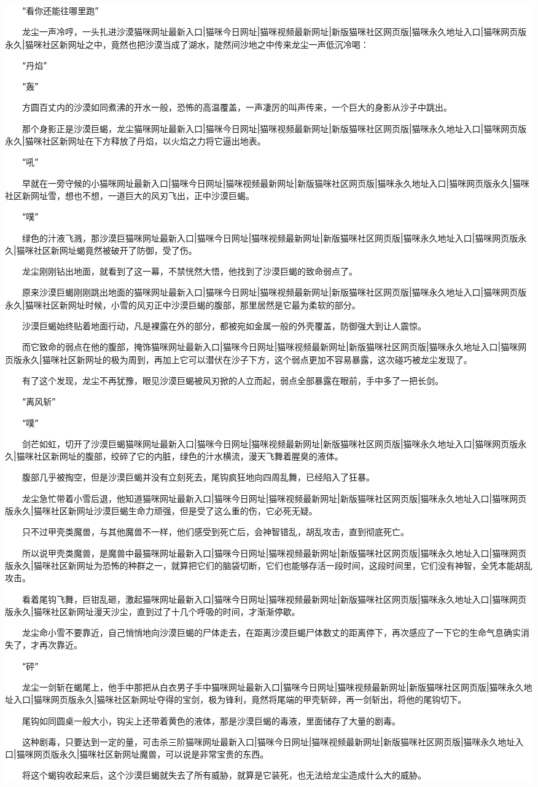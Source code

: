 　　“看你还能往哪里跑”

　　龙尘一声冷哼，一头扎进沙漠猫咪网址最新入口|猫咪今日网址|猫咪视频最新网址|新版猫咪社区网页版|猫咪永久地址入口|猫咪网页版永久|猫咪社区新网址之中，竟然也把沙漠当成了湖水，陡然间沙地之中传来龙尘一声低沉冷喝：

　　“丹焰”

　　“轰”

　　方圆百丈内的沙漠如同煮沸的开水一般，恐怖的高温覆盖，一声凄厉的叫声传来，一个巨大的身影从沙子中跳出。

　　那个身影正是沙漠巨蝎，龙尘猫咪网址最新入口|猫咪今日网址|猫咪视频最新网址|新版猫咪社区网页版|猫咪永久地址入口|猫咪网页版永久|猫咪社区新网址在下方释放了丹焰，以火焰之力将它逼出地表。

　　“吼”

　　早就在一旁守候的小猫咪网址最新入口|猫咪今日网址|猫咪视频最新网址|新版猫咪社区网页版|猫咪永久地址入口|猫咪网页版永久|猫咪社区新网址雪，想也不想，一道巨大的风刃飞出，正中沙漠巨蝎。

　　“噗”

　　绿色的汁液飞溅，那沙漠巨猫咪网址最新入口|猫咪今日网址|猫咪视频最新网址|新版猫咪社区网页版|猫咪永久地址入口|猫咪网页版永久|猫咪社区新网址蝎竟然被破开了防御，受了伤。

　　龙尘刚刚钻出地面，就看到了这一幕，不禁恍然大悟，他找到了沙漠巨蝎的致命弱点了。

　　原来沙漠巨蝎刚刚跳出地面的猫咪网址最新入口|猫咪今日网址|猫咪视频最新网址|新版猫咪社区网页版|猫咪永久地址入口|猫咪网页版永久|猫咪社区新网址时候，小雪的风刃正中沙漠巨蝎的腹部，那里居然是它最为柔软的部分。

　　沙漠巨蝎始终贴着地面行动，凡是裸露在外的部分，都被宛如金属一般的外壳覆盖，防御强大到让人震惊。

　　而它致命的弱点在他的腹部，掩饰猫咪网址最新入口|猫咪今日网址|猫咪视频最新网址|新版猫咪社区网页版|猫咪永久地址入口|猫咪网页版永久|猫咪社区新网址的极为周到，再加上它可以潜伏在沙子下方，这个弱点更加不容易暴露，这次碰巧被龙尘发现了。

　　有了这个发现，龙尘不再犹豫，眼见沙漠巨蝎被风刃掀的人立而起，弱点全部暴露在眼前，手中多了一把长剑。

　　“离风斩”

　　“噗”

　　剑芒如虹，切开了沙漠巨蝎猫咪网址最新入口|猫咪今日网址|猫咪视频最新网址|新版猫咪社区网页版|猫咪永久地址入口|猫咪网页版永久|猫咪社区新网址的腹部，绞碎了它的内脏，绿色的汁水横流，漫天飞舞着腥臭的液体。

　　腹部几乎被掏空，但是沙漠巨蝎并没有立刻死去，尾钩疯狂地向四周乱舞，已经陷入了狂暴。

　　龙尘急忙带着小雪后退，他知道猫咪网址最新入口|猫咪今日网址|猫咪视频最新网址|新版猫咪社区网页版|猫咪永久地址入口|猫咪网页版永久|猫咪社区新网址沙漠巨蝎生命力顽强，但是受了这么重的伤，它必死无疑。

　　只不过甲壳类魔兽，与其他魔兽不一样，他们感受到死亡后，会神智错乱，胡乱攻击，直到彻底死亡。

　　所以说甲壳类魔兽，是魔兽中最猫咪网址最新入口|猫咪今日网址|猫咪视频最新网址|新版猫咪社区网页版|猫咪永久地址入口|猫咪网页版永久|猫咪社区新网址为恐怖的种群之一，就算把它们的脑袋切断，它们也能够存活一段时间，这段时间里，它们没有神智，全凭本能胡乱攻击。

　　看着尾钩飞舞，巨钳乱砸，激起猫咪网址最新入口|猫咪今日网址|猫咪视频最新网址|新版猫咪社区网页版|猫咪永久地址入口|猫咪网页版永久|猫咪社区新网址漫天沙尘，直到过了十几个呼吸的时间，才渐渐停歇。

　　龙尘命小雪不要靠近，自己悄悄地向沙漠巨蝎的尸体走去，在距离沙漠巨蝎尸体数丈的距离停下，再次感应了一下它的生命气息确实消失了，才再次靠近。

　　“砰”

　　龙尘一剑斩在蝎尾上，他手中那把从白衣男子手中猫咪网址最新入口|猫咪今日网址|猫咪视频最新网址|新版猫咪社区网页版|猫咪永久地址入口|猫咪网页版永久|猫咪社区新网址夺得的宝剑，极为锋利，竟然将尾端的甲壳斩碎，再一剑斩出，将他的尾钩切下。

　　尾钩如同圆桌一般大小，钩尖上还带着黄色的液体，那是沙漠巨蝎的毒液，里面储存了大量的剧毒。

　　这种剧毒，只要达到一定的量，可击杀三阶猫咪网址最新入口|猫咪今日网址|猫咪视频最新网址|新版猫咪社区网页版|猫咪永久地址入口|猫咪网页版永久|猫咪社区新网址魔兽，可以说是非常宝贵的东西。

　　将这个蝎钩收起来后，这个沙漠巨蝎就失去了所有威胁，就算是它装死，也无法给龙尘造成什么大的威胁。
